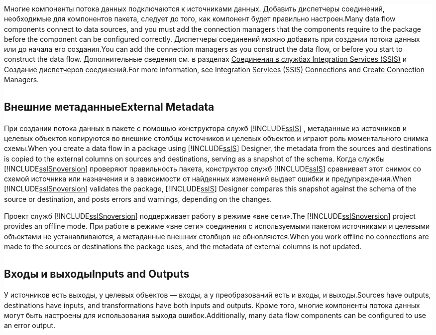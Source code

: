  <span data-ttu-id="f8c07-257">Многие компоненты потока данных подключаются к источниками данных. Добавить диспетчеры соединений, необходимые для компонентов пакета, следует до того, как компонент будет правильно настроен.</span><span class="sxs-lookup"><span data-stu-id="f8c07-257">Many data flow components connect to data sources, and you must add the connection managers that the components require to the package before the component can be configured correctly.</span></span> <span data-ttu-id="f8c07-258">Диспетчеры соединений можно добавить при создании потока данных или до начала его создания.</span><span class="sxs-lookup"><span data-stu-id="f8c07-258">You can add the connection managers as you construct the data flow, or before you start to construct the data flow.</span></span> <span data-ttu-id="f8c07-259">Дополнительные сведения см. в разделах [Соединения в службах Integration Services (SSIS)](../connection-manager/integration-services-ssis-connections.md) и [Создание диспетчеров соединений](../create-connection-managers.md).</span><span class="sxs-lookup"><span data-stu-id="f8c07-259">For more information, see [Integration Services &#40;SSIS&#41; Connections](../connection-manager/integration-services-ssis-connections.md) and [Create Connection Managers](../create-connection-managers.md).</span></span>  
  
## <a name="external-metadata"></a><span data-ttu-id="f8c07-260">Внешние метаданные</span><span class="sxs-lookup"><span data-stu-id="f8c07-260">External Metadata</span></span>  
 <span data-ttu-id="f8c07-261">При создании потока данных в пакете с помощью конструктора служб [!INCLUDE[ssIS](../../../includes/ssis-md.md)] , метаданные из источников и целевых объектов копируются во внешние столбцы источников и целевых объектов и играют роль моментального снимка схемы.</span><span class="sxs-lookup"><span data-stu-id="f8c07-261">When you create a data flow in a package using [!INCLUDE[ssIS](../../../includes/ssis-md.md)] Designer, the metadata from the sources and destinations is copied to the external columns on sources and destinations, serving as a snapshot of the schema.</span></span> <span data-ttu-id="f8c07-262">Когда службы [!INCLUDE[ssISnoversion](../../../includes/ssisnoversion-md.md)] проверяют правильность пакета, конструктор служб [!INCLUDE[ssIS](../../../includes/ssis-md.md)] сравнивает этот снимок со схемой источника или назначения и в зависимости от найденных изменений выдает ошибки и предупреждения.</span><span class="sxs-lookup"><span data-stu-id="f8c07-262">When [!INCLUDE[ssISnoversion](../../../includes/ssisnoversion-md.md)] validates the package, [!INCLUDE[ssIS](../../../includes/ssis-md.md)] Designer compares this snapshot against the schema of the source or destination, and posts errors and warnings, depending on the changes.</span></span>  
  
 <span data-ttu-id="f8c07-263">Проект служб [!INCLUDE[ssISnoversion](../../../includes/ssisnoversion-md.md)] поддерживает работу в режиме «вне сети».</span><span class="sxs-lookup"><span data-stu-id="f8c07-263">The [!INCLUDE[ssISnoversion](../../../includes/ssisnoversion-md.md)] project provides an offline mode.</span></span> <span data-ttu-id="f8c07-264">При работе в режиме «вне сети» соединения с используемыми пакетом источниками и целевыми объектами не устанавливаются, а метаданные внешних столбцов не обновляются.</span><span class="sxs-lookup"><span data-stu-id="f8c07-264">When you work offline no connections are made to the sources or destinations the package uses, and the metadata of external columns is not updated.</span></span>  
  
## <a name="inputs-and-outputs"></a><span data-ttu-id="f8c07-265">Входы и выходы</span><span class="sxs-lookup"><span data-stu-id="f8c07-265">Inputs and Outputs</span></span>  
 <span data-ttu-id="f8c07-266">У источников есть выходы, у целевых объектов — входы, а у преобразований есть и входы, и выходы.</span><span class="sxs-lookup"><span data-stu-id="f8c07-266">Sources have outputs, destinations have inputs, and transformations have both inputs and outputs.</span></span> <span data-ttu-id="f8c07-267">Кроме того, многие компоненты потока данных могут быть настроены для использования выхода ошибок.</span><span class="sxs-lookup"><span data-stu-id="f8c07-267">Additionally, many data flow components can be configured to use an error output.</span></span>  
  